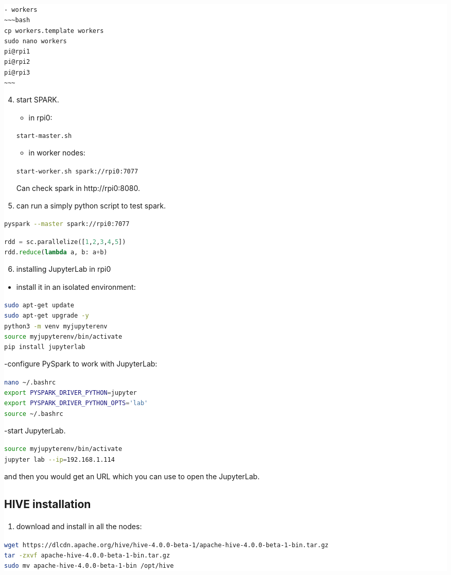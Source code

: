     - workers
    ~~~bash
    cp workers.template workers
    sudo nano workers
    pi@rpi1
    pi@rpi2
    pi@rpi3
    ~~~

4. start SPARK.
    - in rpi0:
    ~~~bash
    start-master.sh
    ~~~
    - in worker nodes:
    ~~~bash
    start-worker.sh spark://rpi0:7077
    ~~~
    Can check spark in http://rpi0:8080.

5. can run a simply python script to test spark.
~~~bash
pyspark --master spark://rpi0:7077
~~~
~~~python
rdd = sc.parallelize([1,2,3,4,5])
rdd.reduce(lambda a, b: a+b)
~~~

6. installing JupyterLab in rpi0
- install it in an isolated environment:
~~~bash
sudo apt-get update
sudo apt-get upgrade -y
python3 -m venv myjupyterenv
source myjupyterenv/bin/activate
pip install jupyterlab
~~~
-configure PySpark to work with JupyterLab:
~~~bash
nano ~/.bashrc
export PYSPARK_DRIVER_PYTHON=jupyter
export PYSPARK_DRIVER_PYTHON_OPTS='lab'
source ~/.bashrc
~~~
-start JupyterLab.
~~~bash
source myjupyterenv/bin/activate
jupyter lab --ip=192.168.1.114
~~~
and then you would get an URL which you can use to open the JupyterLab.



## HIVE installation
1. download and install in all the nodes:
~~~bash
wget https://dlcdn.apache.org/hive/hive-4.0.0-beta-1/apache-hive-4.0.0-beta-1-bin.tar.gz
tar -zxvf apache-hive-4.0.0-beta-1-bin.tar.gz
sudo mv apache-hive-4.0.0-beta-1-bin /opt/hive
~~~
